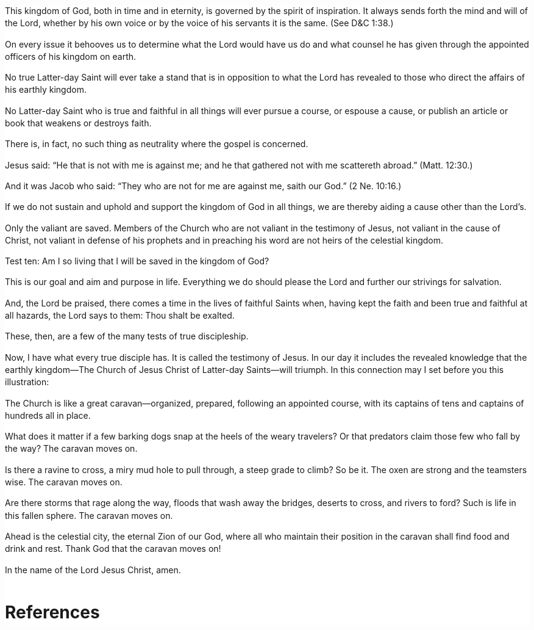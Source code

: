 This kingdom of God, both in time and in eternity, is governed by the spirit of inspiration. It always sends forth the mind and will of the Lord, whether by his own voice or by the voice of his servants it is the same. (See D&C 1:38.)

On every issue it behooves us to determine what the Lord would have us do and what counsel he has given through the appointed officers of his kingdom on earth.

No true Latter-day Saint will ever take a stand that is in opposition to what the Lord has revealed to those who direct the affairs of his earthly kingdom.

No Latter-day Saint who is true and faithful in all things will ever pursue a course, or espouse a cause, or publish an article or book that weakens or destroys faith.

There is, in fact, no such thing as neutrality where the gospel is concerned.

Jesus said: “He that is not with me is against me; and he that gathered not with me scattereth abroad.” (Matt. 12:30.)

And it was Jacob who said: “They who are not for me are against me, saith our God.” (2 Ne. 10:16.)

If we do not sustain and uphold and support the kingdom of God in all things, we are thereby aiding a cause other than the Lord’s.

Only the valiant are saved. Members of the Church who are not valiant in the testimony of Jesus, not valiant in the cause of Christ, not valiant in defense of his prophets and in preaching his word are not heirs of the celestial kingdom.

Test ten: Am I so living that I will be saved in the kingdom of God?

This is our goal and aim and purpose in life. Everything we do should please the Lord and further our strivings for salvation.

And, the Lord be praised, there comes a time in the lives of faithful Saints when, having kept the faith and been true and faithful at all hazards, the Lord says to them: Thou shalt be exalted.

These, then, are a few of the many tests of true discipleship.

Now, I have what every true disciple has. It is called the testimony of Jesus. In our day it includes the revealed knowledge that the earthly kingdom—The Church of Jesus Christ of Latter-day Saints—will triumph. In this connection may I set before you this illustration:

The Church is like a great caravan—organized, prepared, following an appointed course, with its captains of tens and captains of hundreds all in place.

What does it matter if a few barking dogs snap at the heels of the weary travelers? Or that predators claim those few who fall by the way? The caravan moves on.

Is there a ravine to cross, a miry mud hole to pull through, a steep grade to climb? So be it. The oxen are strong and the teamsters wise. The caravan moves on.

Are there storms that rage along the way, floods that wash away the bridges, deserts to cross, and rivers to ford? Such is life in this fallen sphere. The caravan moves on.

Ahead is the celestial city, the eternal Zion of our God, where all who maintain their position in the caravan shall find food and drink and rest. Thank God that the caravan moves on!

In the name of the Lord Jesus Christ, amen.

# References
